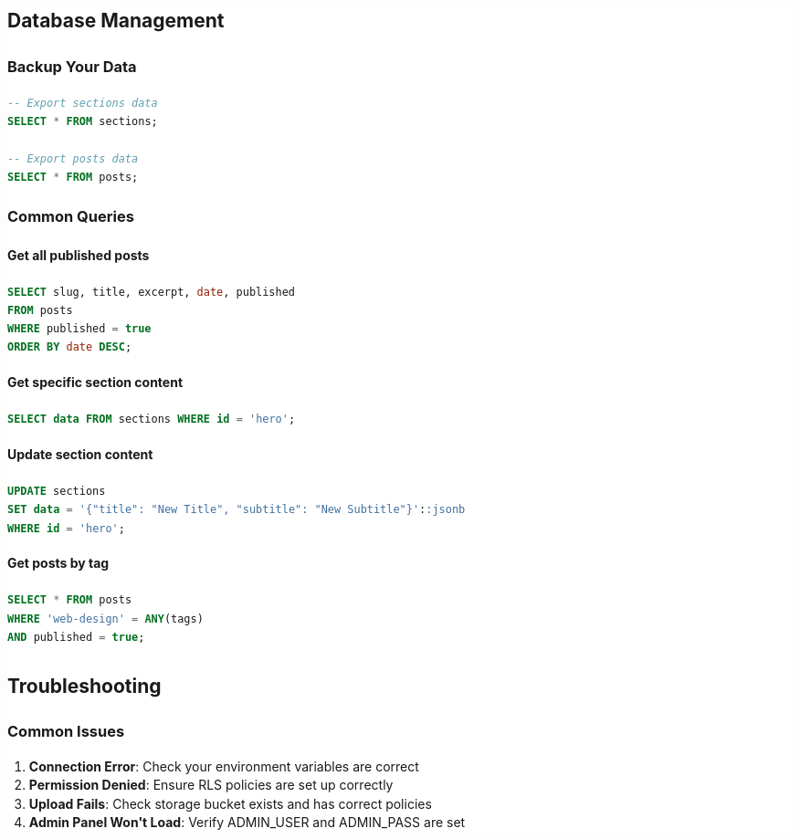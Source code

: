 ## Database Management

### Backup Your Data

```sql
-- Export sections data
SELECT * FROM sections;

-- Export posts data
SELECT * FROM posts;
```

### Common Queries

#### Get all published posts

```sql
SELECT slug, title, excerpt, date, published
FROM posts
WHERE published = true
ORDER BY date DESC;
```

#### Get specific section content

```sql
SELECT data FROM sections WHERE id = 'hero';
```

#### Update section content

```sql
UPDATE sections
SET data = '{"title": "New Title", "subtitle": "New Subtitle"}'::jsonb
WHERE id = 'hero';
```

#### Get posts by tag

```sql
SELECT * FROM posts
WHERE 'web-design' = ANY(tags)
AND published = true;
```

## Troubleshooting

### Common Issues

1. **Connection Error**: Check your environment variables are correct
2. **Permission Denied**: Ensure RLS policies are set up correctly
3. **Upload Fails**: Check storage bucket exists and has correct policies
4. **Admin Panel Won't Load**: Verify ADMIN_USER and ADMIN_PASS are set
